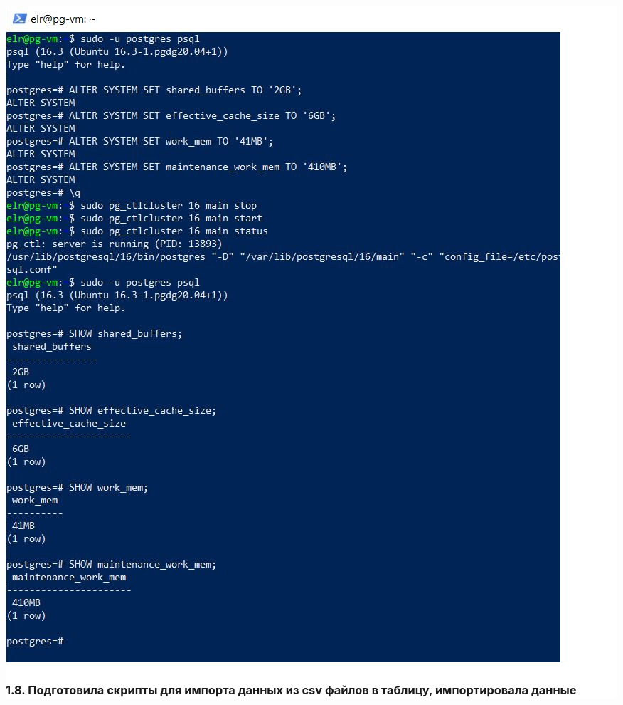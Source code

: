 ![PG Configuration](/images/10_07.JPG)

### 1.8. Подготовила скрипты для импорта данных из csv файлов в таблицу, импортировала данные
